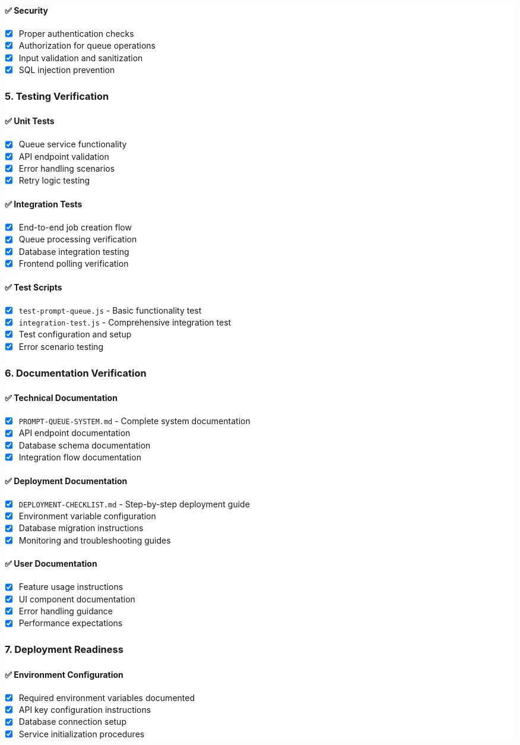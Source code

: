 #### ✅ Security
- [x] Proper authentication checks
- [x] Authorization for queue operations
- [x] Input validation and sanitization
- [x] SQL injection prevention

### 5. Testing Verification

#### ✅ Unit Tests
- [x] Queue service functionality
- [x] API endpoint validation
- [x] Error handling scenarios
- [x] Retry logic testing

#### ✅ Integration Tests
- [x] End-to-end job creation flow
- [x] Queue processing verification
- [x] Database integration testing
- [x] Frontend polling verification

#### ✅ Test Scripts
- [x] `test-prompt-queue.js` - Basic functionality test
- [x] `integration-test.js` - Comprehensive integration test
- [x] Test configuration and setup
- [x] Error scenario testing

### 6. Documentation Verification

#### ✅ Technical Documentation
- [x] `PROMPT-QUEUE-SYSTEM.md` - Complete system documentation
- [x] API endpoint documentation
- [x] Database schema documentation
- [x] Integration flow documentation

#### ✅ Deployment Documentation
- [x] `DEPLOYMENT-CHECKLIST.md` - Step-by-step deployment guide
- [x] Environment variable configuration
- [x] Database migration instructions
- [x] Monitoring and troubleshooting guides

#### ✅ User Documentation
- [x] Feature usage instructions
- [x] UI component documentation
- [x] Error handling guidance
- [x] Performance expectations

### 7. Deployment Readiness

#### ✅ Environment Configuration
- [x] Required environment variables documented
- [x] API key configuration instructions
- [x] Database connection setup
- [x] Service initialization procedures
